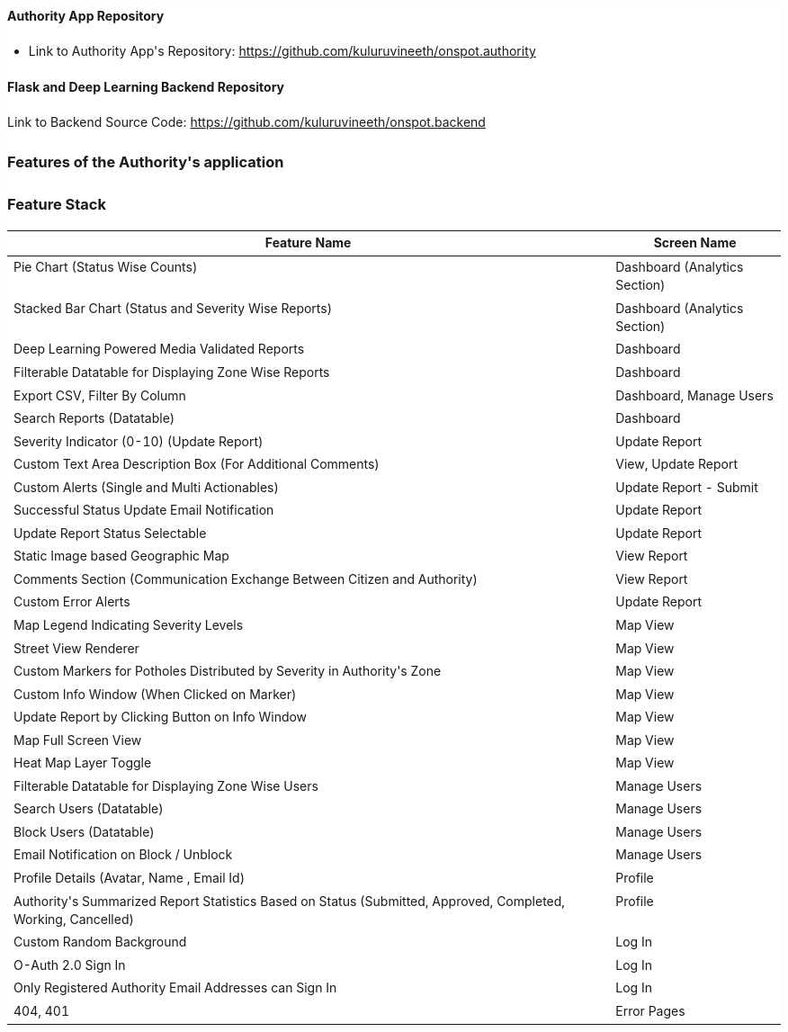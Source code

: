#### Authority App Repository 
- Link to Authority App's Repository: https://github.com/kuluruvineeth/onspot.authority

#### Flask and Deep Learning Backend Repository 
Link to Backend Source Code: https://github.com/kuluruvineeth/onspot.backend

### Features of the Authority's application 
### Feature Stack 
| Feature Name | Screen Name |
| --- | --- |
| Pie Chart (Status Wise Counts) | Dashboard (Analytics Section) |
| Stacked Bar Chart (Status and Severity Wise Reports) | Dashboard (Analytics Section) |
| Deep Learning Powered Media Validated Reports | Dashboard |
| Filterable Datatable for Displaying Zone Wise Reports | Dashboard |
| Export CSV, Filter By Column | Dashboard, Manage Users |
| Search Reports (Datatable) | Dashboard |
| Severity Indicator (0-10) (Update Report) | Update Report |
| Custom Text Area Description Box (For Additional Comments) | View, Update Report |
| Custom Alerts (Single and Multi Actionables) | Update Report - Submit |
| Successful Status Update Email Notification | Update Report |
| Update Report Status Selectable | Update Report |
| Static Image based Geographic Map | View Report |
| Comments Section (Communication Exchange Between Citizen and Authority) | View Report |
| Custom Error Alerts | Update Report |
| Map Legend Indicating Severity Levels | Map View |
| Street View Renderer | Map View |
| Custom Markers for Potholes Distributed by Severity in Authority's Zone | Map View |
| Custom Info Window (When Clicked on Marker) | Map View | 
| Update Report by Clicking Button on Info Window | Map View |
| Map Full Screen View | Map View |
| Heat Map Layer Toggle | Map View |
| Filterable Datatable for Displaying Zone Wise Users | Manage Users |
| Search Users (Datatable) | Manage Users |
| Block Users (Datatable) | Manage Users |
| Email Notification on Block / Unblock | Manage Users |
| Profile Details (Avatar, Name , Email Id) | Profile |
| Authority's Summarized Report Statistics Based on Status (Submitted, Approved, Completed, Working, Cancelled) | Profile |
| Custom Random Background | Log In | 
| O-Auth 2.0 Sign In | Log In |
| Only Registered Authority Email Addresses can Sign In | Log In |
| 404, 401 | Error Pages |